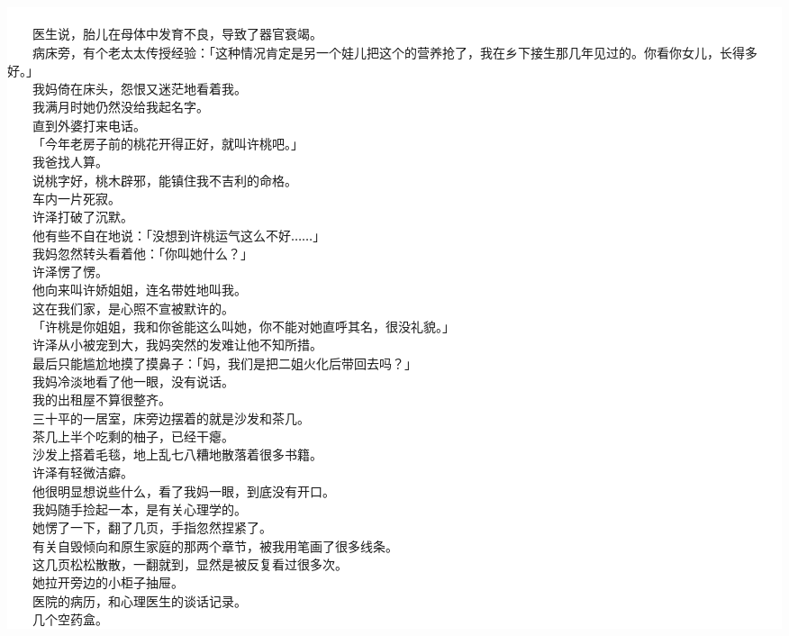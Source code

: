 <br>   
&emsp;&emsp;医生说，胎儿在母体中发育不良，导致了器官衰竭。  
<br>   
&emsp;&emsp;病床旁，有个老太太传授经验：「这种情况肯定是另一个娃儿把这个的营养抢了，我在乡下接生那几年见过的。你看你女儿，长得多好。」  
<br>   
&emsp;&emsp;我妈倚在床头，怨恨又迷茫地看着我。  
<br>   
&emsp;&emsp;我满月时她仍然没给我起名字。  
<br>   
&emsp;&emsp;直到外婆打来电话。  
<br>   
&emsp;&emsp;「今年老房子前的桃花开得正好，就叫许桃吧。」  
<br>   
&emsp;&emsp;我爸找人算。  
<br>   
&emsp;&emsp;说桃字好，桃木辟邪，能镇住我不吉利的命格。  
<br>   
&emsp;&emsp;车内一片死寂。  
<br>   
&emsp;&emsp;许泽打破了沉默。  
<br>   
&emsp;&emsp;他有些不自在地说：「没想到许桃运气这么不好……」  
<br>   
&emsp;&emsp;我妈忽然转头看着他：「你叫她什么？」  
<br>   
&emsp;&emsp;许泽愣了愣。  
<br>   
&emsp;&emsp;他向来叫许娇姐姐，连名带姓地叫我。  
<br>   
&emsp;&emsp;这在我们家，是心照不宣被默许的。  
<br>   
&emsp;&emsp;「许桃是你姐姐，我和你爸能这么叫她，你不能对她直呼其名，很没礼貌。」  
<br>   
&emsp;&emsp;许泽从小被宠到大，我妈突然的发难让他不知所措。  
<br>   
&emsp;&emsp;最后只能尴尬地摸了摸鼻子：「妈，我们是把二姐火化后带回去吗？」  
<br>   
&emsp;&emsp;我妈冷淡地看了他一眼，没有说话。  
<br>   
&emsp;&emsp;我的出租屋不算很整齐。  
<br>   
&emsp;&emsp;三十平的一居室，床旁边摆着的就是沙发和茶几。  
<br>   
&emsp;&emsp;茶几上半个吃剩的柚子，已经干瘪。  
<br>   
&emsp;&emsp;沙发上搭着毛毯，地上乱七八糟地散落着很多书籍。  
<br>   
&emsp;&emsp;许泽有轻微洁癖。  
<br>   
&emsp;&emsp;他很明显想说些什么，看了我妈一眼，到底没有开口。  
<br>   
&emsp;&emsp;我妈随手捡起一本，是有关心理学的。  
<br>   
&emsp;&emsp;她愣了一下，翻了几页，手指忽然捏紧了。  
<br>   
&emsp;&emsp;有关自毁倾向和原生家庭的那两个章节，被我用笔画了很多线条。  
<br>   
&emsp;&emsp;这几页松松散散，一翻就到，显然是被反复看过很多次。  
<br>   
&emsp;&emsp;她拉开旁边的小柜子抽屉。  
<br>   
&emsp;&emsp;医院的病历，和心理医生的谈话记录。  
<br>   
&emsp;&emsp;几个空药盒。  